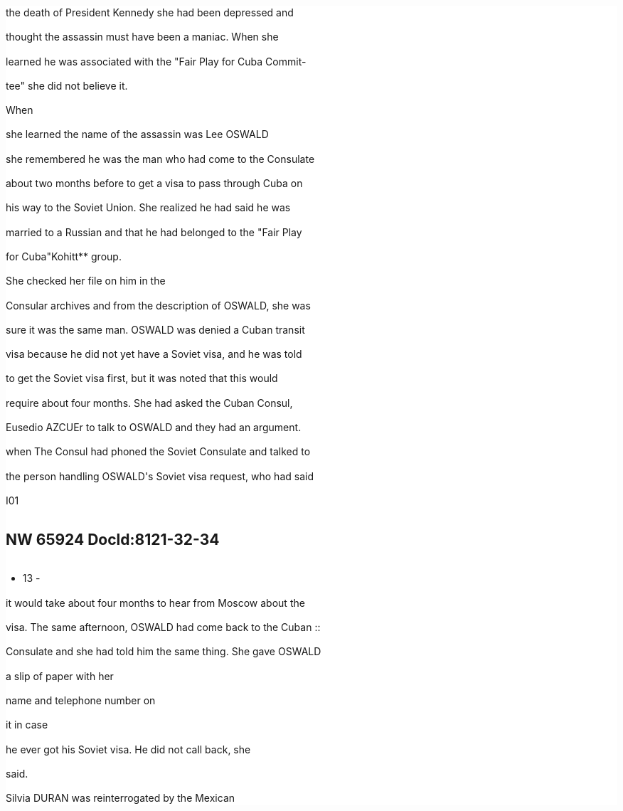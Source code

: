 the death of President Kennedy she had been depressed and

thought the assassin must have been a maniac. When she

learned he was associated with the "Fair Play for Cuba Commit-

tee" she did not believe it.

When

she learned the name of the assassin was Lee OSWALD

she remembered he was the man who had come to the Consulate

about two months before to get a visa to pass through Cuba on

his way to the Soviet Union. She realized he had said he was

married to a Russian and that he had belonged to the "Fair Play

for Cuba"Kohitt** group.

She checked her file on him in the

Consular archives and from the description of OSWALD, she was

sure it was the same man. OSWALD was denied a Cuban transit

visa because he did not yet have a Soviet visa, and he was told

to get the Soviet visa first, but it was noted that this would

require about four months. She had asked the Cuban Consul,

Eusedio AZCUEr to talk to OSWALD and they had an argument.

when The Consul had phoned the Soviet Consulate and talked to

the person handling OSWALD's Soviet visa request, who had said

I01

NW 65924 Docld:8121-32-34
---

##
- 13 -

it would take about four months to hear from Moscow about the

visa. The same afternoon, OSWALD had come back to the Cuban ::

Consulate and she had told him the same thing. She gave OSWALD

a slip of paper with her

name and telephone number on

it in case

he ever got his Soviet visa. He did not call back, she

said.

Silvia DURAN was reinterrogated by the Mexican
